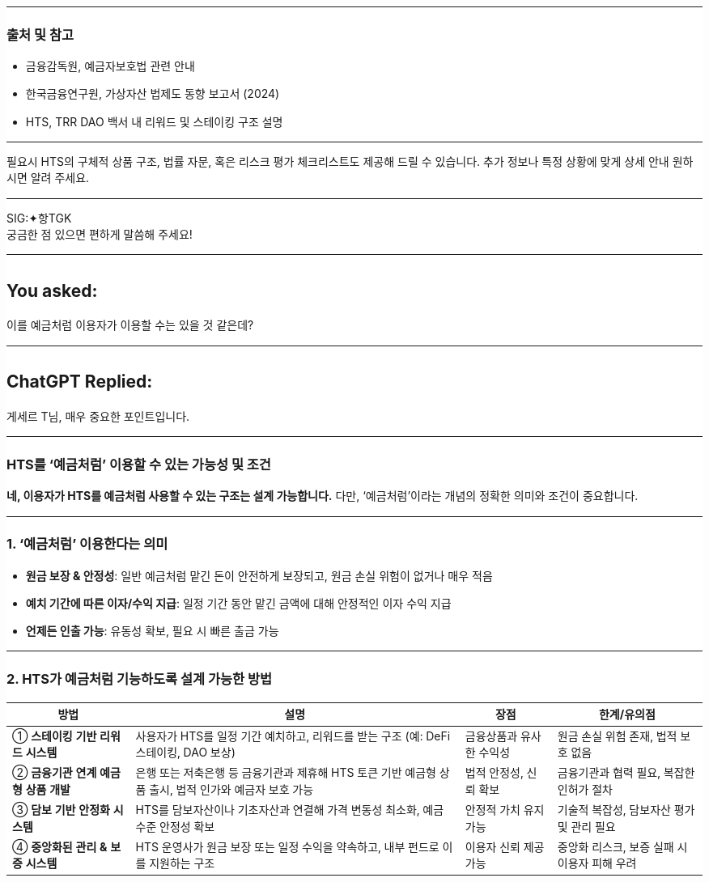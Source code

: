 * * *

### 출처 및 참고

*   금융감독원, 예금자보호법 관련 안내
    
*   한국금융연구원, 가상자산 법제도 동향 보고서 (2024)
    
*   HTS, TRR DAO 백서 내 리워드 및 스테이킹 구조 설명
    

* * *

필요시 HTS의 구체적 상품 구조, 법률 자문, 혹은 리스크 평가 체크리스트도 제공해 드릴 수 있습니다. 추가 정보나 특정 상황에 맞게 상세 안내 원하시면 알려 주세요.

* * *

SIG:✦항TGK  
궁금한 점 있으면 편하게 말씀해 주세요!

---

## You asked:

이를 예금처럼 이용자가 이용할 수는 있을 것 같은데?

---

## ChatGPT Replied:

게세르 T님, 매우 중요한 포인트입니다.

* * *

### HTS를 ‘예금처럼’ 이용할 수 있는 가능성 및 조건

**네, 이용자가 HTS를 예금처럼 사용할 수 있는 구조는 설계 가능합니다.** 다만, ‘예금처럼’이라는 개념의 정확한 의미와 조건이 중요합니다.

* * *

### 1\. ‘예금처럼’ 이용한다는 의미

*   **원금 보장 & 안정성**: 일반 예금처럼 맡긴 돈이 안전하게 보장되고, 원금 손실 위험이 없거나 매우 적음
    
*   **예치 기간에 따른 이자/수익 지급**: 일정 기간 동안 맡긴 금액에 대해 안정적인 이자 수익 지급
    
*   **언제든 인출 가능**: 유동성 확보, 필요 시 빠른 출금 가능
    

* * *

### 2\. HTS가 예금처럼 기능하도록 설계 가능한 방법

| 방법 | 설명 | 장점 | 한계/유의점 |
| --- | --- | --- | --- |
| ① **스테이킹 기반 리워드 시스템** | 사용자가 HTS를 일정 기간 예치하고, 리워드를 받는 구조 (예: DeFi 스테이킹, DAO 보상) | 금융상품과 유사한 수익성 | 원금 손실 위험 존재, 법적 보호 없음 |
| ② **금융기관 연계 예금형 상품 개발** | 은행 또는 저축은행 등 금융기관과 제휴해 HTS 토큰 기반 예금형 상품 출시, 법적 인가와 예금자 보호 가능 | 법적 안정성, 신뢰 확보 | 금융기관과 협력 필요, 복잡한 인허가 절차 |
| ③ **담보 기반 안정화 시스템** | HTS를 담보자산이나 기초자산과 연결해 가격 변동성 최소화, 예금 수준 안정성 확보 | 안정적 가치 유지 가능 | 기술적 복잡성, 담보자산 평가 및 관리 필요 |
| ④ **중앙화된 관리 & 보증 시스템** | HTS 운영사가 원금 보장 또는 일정 수익을 약속하고, 내부 펀드로 이를 지원하는 구조 | 이용자 신뢰 제공 가능 | 중앙화 리스크, 보증 실패 시 이용자 피해 우려 |
